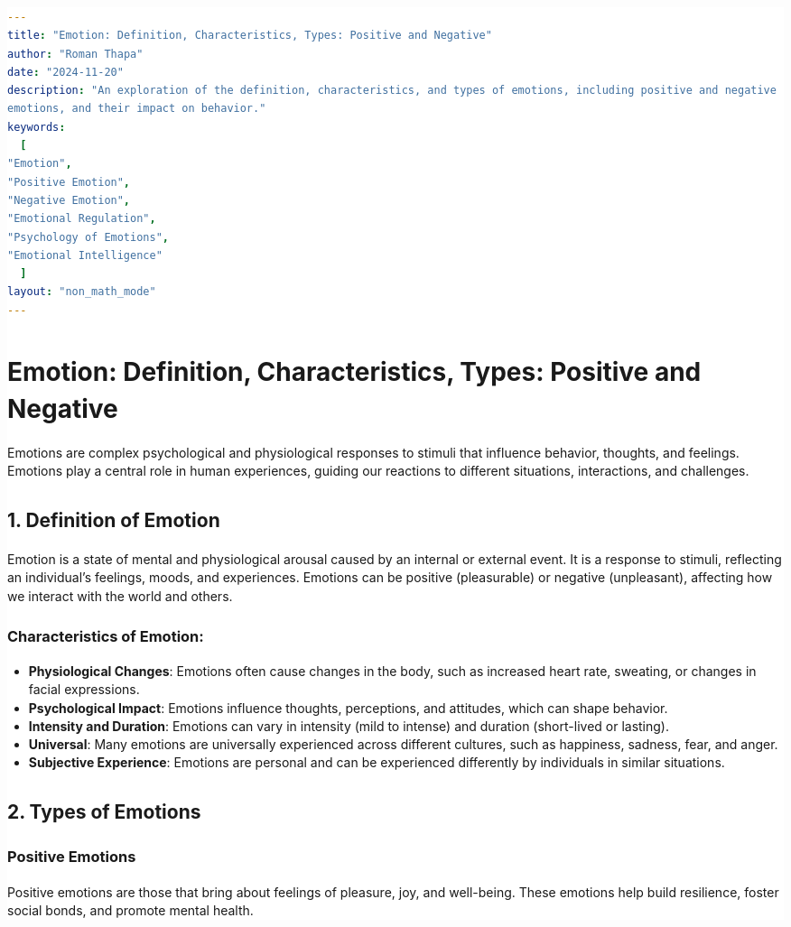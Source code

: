 ```yaml
---
title: "Emotion: Definition, Characteristics, Types: Positive and Negative"
author: "Roman Thapa"
date: "2024-11-20"
description: "An exploration of the definition, characteristics, and types of emotions, including positive and negative emotions, and their impact on behavior."
keywords:
  [
"Emotion",
"Positive Emotion",
"Negative Emotion",
"Emotional Regulation",
"Psychology of Emotions",
"Emotional Intelligence"
  ]
layout: "non_math_mode"
---
```


# Emotion: Definition, Characteristics, Types: Positive and Negative

Emotions are complex psychological and physiological responses to stimuli that influence behavior, thoughts, and feelings. Emotions play a central role in human experiences, guiding our reactions to different situations, interactions, and challenges.

## 1. Definition of Emotion
Emotion is a state of mental and physiological arousal caused by an internal or external event. It is a response to stimuli, reflecting an individual’s feelings, moods, and experiences. Emotions can be positive (pleasurable) or negative (unpleasant), affecting how we interact with the world and others.

### Characteristics of Emotion:
- **Physiological Changes**: Emotions often cause changes in the body, such as increased heart rate, sweating, or changes in facial expressions.
- **Psychological Impact**: Emotions influence thoughts, perceptions, and attitudes, which can shape behavior.
- **Intensity and Duration**: Emotions can vary in intensity (mild to intense) and duration (short-lived or lasting).
- **Universal**: Many emotions are universally experienced across different cultures, such as happiness, sadness, fear, and anger.
- **Subjective Experience**: Emotions are personal and can be experienced differently by individuals in similar situations.

## 2. Types of Emotions

### Positive Emotions
Positive emotions are those that bring about feelings of pleasure, joy, and well-being. These emotions help build resilience, foster social bonds, and promote mental health.
